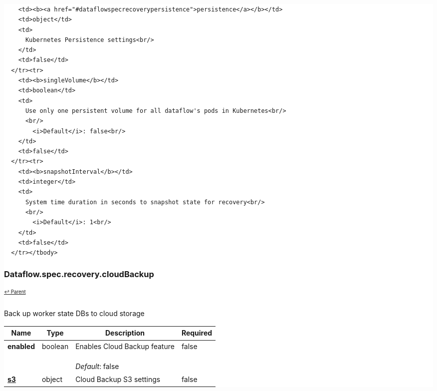         <td><b><a href="#dataflowspecrecoverypersistence">persistence</a></b></td>
        <td>object</td>
        <td>
          Kubernetes Persistence settings<br/>
        </td>
        <td>false</td>
      </tr><tr>
        <td><b>singleVolume</b></td>
        <td>boolean</td>
        <td>
          Use only one persistent volume for all dataflow's pods in Kubernetes<br/>
          <br/>
            <i>Default</i>: false<br/>
        </td>
        <td>false</td>
      </tr><tr>
        <td><b>snapshotInterval</b></td>
        <td>integer</td>
        <td>
          System time duration in seconds to snapshot state for recovery<br/>
          <br/>
            <i>Default</i>: 1<br/>
        </td>
        <td>false</td>
      </tr></tbody>
</table>


### Dataflow.spec.recovery.cloudBackup
<sup><sup>[↩ Parent](#dataflowspecrecovery)</sup></sup>



Back up worker state DBs to cloud storage

<table>
    <thead>
        <tr>
            <th>Name</th>
            <th>Type</th>
            <th>Description</th>
            <th>Required</th>
        </tr>
    </thead>
    <tbody><tr>
        <td><b>enabled</b></td>
        <td>boolean</td>
        <td>
          Enables Cloud Backup feature<br/>
          <br/>
            <i>Default</i>: false<br/>
        </td>
        <td>false</td>
      </tr><tr>
        <td><b><a href="#dataflowspecrecoverycloudbackups3">s3</a></b></td>
        <td>object</td>
        <td>
          Cloud Backup S3 settings<br/>
        </td>
        <td>false</td>
      </tr></tbody>
</table>
